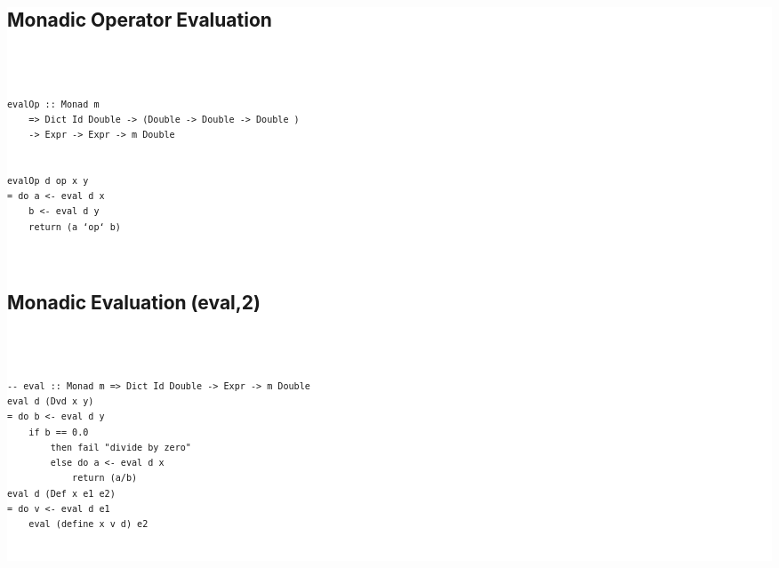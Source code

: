 ## Monadic Operator Evaluation
<code>

    evalOp :: Monad m
        => Dict Id Double -> (Double -> Double -> Double )
        -> Expr -> Expr -> m Double


    evalOp d op x y
    = do a <- eval d x
        b <- eval d y
        return (a ‘op‘ b)
</code>

## Monadic Evaluation (eval,2)
<code>

    -- eval :: Monad m => Dict Id Double -> Expr -> m Double
    eval d (Dvd x y)
    = do b <- eval d y
        if b == 0.0
            then fail "divide by zero"
            else do a <- eval d x
                return (a/b)
    eval d (Def x e1 e2)
    = do v <- eval d e1
        eval (define x v d) e2
</code>